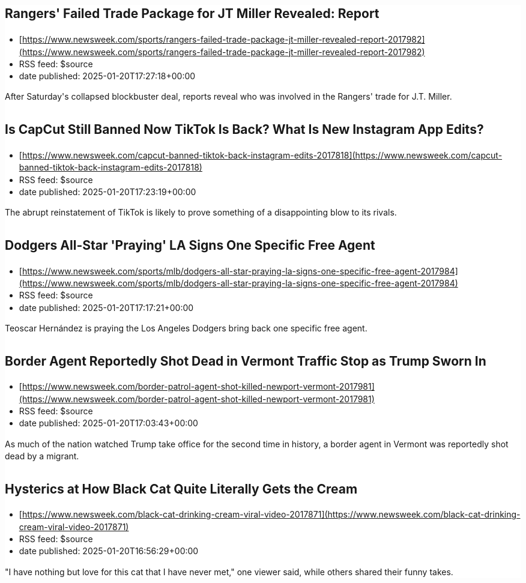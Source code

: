 ## Rangers' Failed Trade Package for JT Miller Revealed: Report
 - [https://www.newsweek.com/sports/rangers-failed-trade-package-jt-miller-revealed-report-2017982](https://www.newsweek.com/sports/rangers-failed-trade-package-jt-miller-revealed-report-2017982)
 - RSS feed: $source
 - date published: 2025-01-20T17:27:18+00:00

After Saturday's collapsed blockbuster deal, reports reveal who was involved in the Rangers' trade for J.T. Miller.

## Is CapCut Still Banned Now TikTok Is Back? What Is New Instagram App Edits?
 - [https://www.newsweek.com/capcut-banned-tiktok-back-instagram-edits-2017818](https://www.newsweek.com/capcut-banned-tiktok-back-instagram-edits-2017818)
 - RSS feed: $source
 - date published: 2025-01-20T17:23:19+00:00

The abrupt reinstatement of TikTok is likely to prove something of a disappointing blow to its rivals.

## Dodgers All-Star 'Praying' LA Signs One Specific Free Agent
 - [https://www.newsweek.com/sports/mlb/dodgers-all-star-praying-la-signs-one-specific-free-agent-2017984](https://www.newsweek.com/sports/mlb/dodgers-all-star-praying-la-signs-one-specific-free-agent-2017984)
 - RSS feed: $source
 - date published: 2025-01-20T17:17:21+00:00

Teoscar Hernández is praying the Los Angeles Dodgers bring back one specific free agent.

## Border Agent Reportedly Shot Dead in Vermont Traffic Stop as Trump Sworn In
 - [https://www.newsweek.com/border-patrol-agent-shot-killed-newport-vermont-2017981](https://www.newsweek.com/border-patrol-agent-shot-killed-newport-vermont-2017981)
 - RSS feed: $source
 - date published: 2025-01-20T17:03:43+00:00

As much of the nation watched Trump take office for the second time in history, a border agent in Vermont was reportedly shot dead by a migrant.

## Hysterics at How Black Cat Quite Literally Gets the Cream
 - [https://www.newsweek.com/black-cat-drinking-cream-viral-video-2017871](https://www.newsweek.com/black-cat-drinking-cream-viral-video-2017871)
 - RSS feed: $source
 - date published: 2025-01-20T16:56:29+00:00

"I have nothing but love for this cat that I have never met," one viewer said, while others shared their funny takes.
